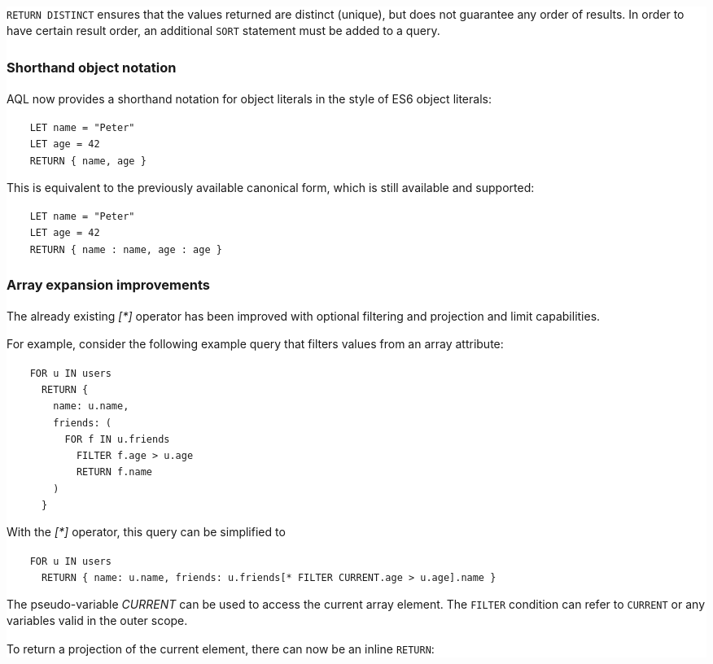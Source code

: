 `RETURN DISTINCT` ensures that the values returned are distinct (unique), but does
not guarantee any order of results. In order to have certain result order, an
additional `SORT` statement must be added to a query.


### Shorthand object notation

AQL now provides a shorthand notation for object literals in the style of ES6
object literals:

```
    LET name = "Peter"
    LET age = 42
    RETURN { name, age }
```

This is equivalent to the previously available canonical form, which is still
available and supported:

```
    LET name = "Peter"
    LET age = 42
    RETURN { name : name, age : age }
```


### Array expansion improvements

The already existing <i>[\*]</i> operator has been improved with optional
filtering and projection and limit capabilities.

For example, consider the following example query that filters values from
an array attribute:
```
    FOR u IN users
      RETURN {
        name: u.name,
        friends: (
          FOR f IN u.friends
            FILTER f.age > u.age
            RETURN f.name
        )
      }
```

With the <i>[\*]</i> operator, this query can be simplified to

```
    FOR u IN users 
      RETURN { name: u.name, friends: u.friends[* FILTER CURRENT.age > u.age].name }
```

The pseudo-variable *CURRENT* can be used to access the current array element.
The `FILTER` condition can refer to `CURRENT` or any variables valid in the
outer scope.

To return a projection of the current element, there can now be an inline `RETURN`: 
